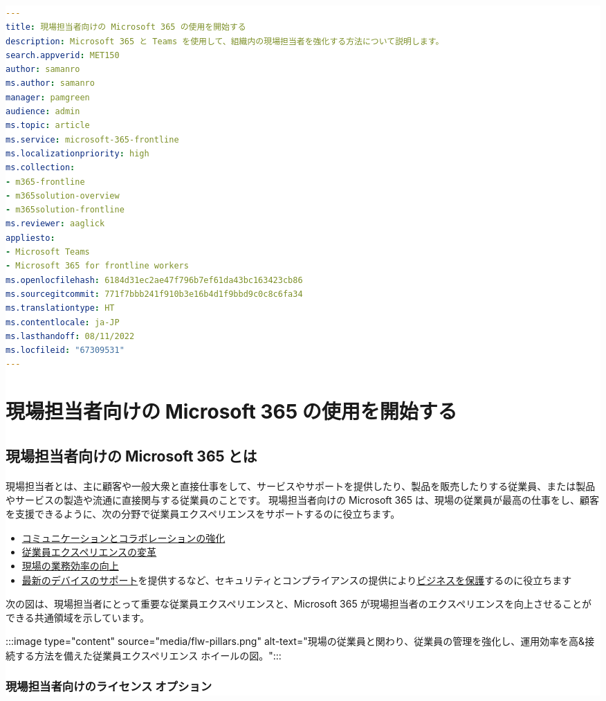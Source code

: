 ```yaml
---
title: 現場担当者向けの Microsoft 365 の使用を開始する
description: Microsoft 365 と Teams を使用して、組織内の現場担当者を強化する方法について説明します。
search.appverid: MET150
author: samanro
ms.author: samanro
manager: pamgreen
audience: admin
ms.topic: article
ms.service: microsoft-365-frontline
ms.localizationpriority: high
ms.collection:
- m365-frontline
- m365solution-overview
- m365solution-frontline
ms.reviewer: aaglick
appliesto:
- Microsoft Teams
- Microsoft 365 for frontline workers
ms.openlocfilehash: 6184d31ec2ae47f796b7ef61da43bc163423cb86
ms.sourcegitcommit: 771f7bbb241f910b3e16b4d1f9bbd9c0c8c6fa34
ms.translationtype: HT
ms.contentlocale: ja-JP
ms.lasthandoff: 08/11/2022
ms.locfileid: "67309531"
---
```

# <a name="get-started-with-microsoft-365-for-frontline-workers"></a>現場担当者向けの Microsoft 365 の使用を開始する

## <a name="what-is-microsoft-365-for-frontline-workers"></a>現場担当者向けの Microsoft 365 とは

現場担当者とは、主に顧客や一般大衆と直接仕事をして、サービスやサポートを提供したり、製品を販売したりする従業員、または製品やサービスの製造や流通に直接関与する従業員のことです。 現場担当者向けの Microsoft 365 は、現場の従業員が最高の仕事をし、顧客を支援できるように、次の分野で従業員エクスペリエンスをサポートするのに役立ちます。

- [コミュニケーションとコラボレーションの強化](#enhance-communications-and-collaboration)
- [従業員エクスペリエンスの変革](#transform-employee-experiences)
- [現場の業務効率の向上](#increase-frontline-operational-efficiency)
- [最新のデバイスのサポート](#secure-endpoints-and-apps-across-device-types-and-operating-systems)を提供するなど、セキュリティとコンプライアンスの提供により[ビジネスを保護](#safeguard-your-business)するのに役立ちます

次の図は、現場担当者にとって重要な従業員エクスペリエンスと、Microsoft 365 が現場担当者のエクスペリエンスを向上させることができる共通領域を示しています。

:::image type="content" source="media/flw-pillars.png" alt-text="現場の従業員と関わり、従業員の管理を強化し、運用効率を高&接続する方法を備えた従業員エクスペリエンス ホイールの図。":::

### <a name="licensing-for-your-frontline-workers"></a>現場担当者向けのライセンス オプション
